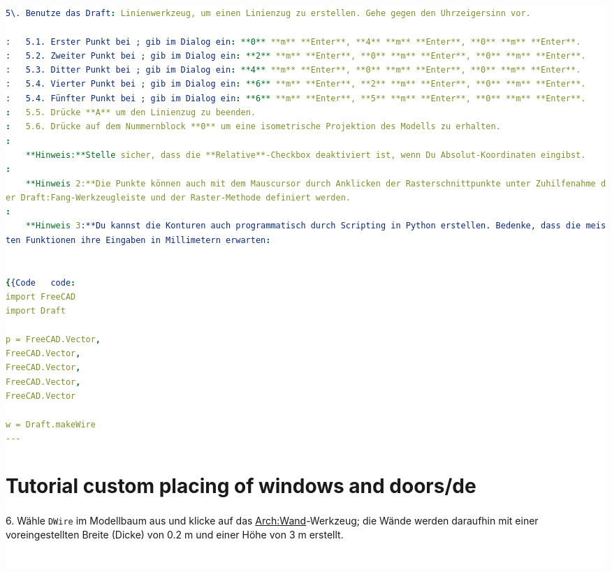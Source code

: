 ```yaml
5\. Benutze das Draft: Linienwerkzeug, um einen Linienzug zu erstellen. Gehe gegen den Uhrzeigersinn vor.

:   5.1. Erster Punkt bei ; gib im Dialog ein: **0** **m** **Enter**, **4** **m** **Enter**, **0** **m** **Enter**.
:   5.2. Zweiter Punkt bei ; gib im Dialog ein: **2** **m** **Enter**, **0** **m** **Enter**, **0** **m** **Enter**.
:   5.3. Ditter Punkt bei ; gib im Dialog ein: **4** **m** **Enter**, **0** **m** **Enter**, **0** **m** **Enter**.
:   5.4. Vierter Punkt bei ; gib im Dialog ein: **6** **m** **Enter**, **2** **m** **Enter**, **0** **m** **Enter**.
:   5.4. Fünfter Punkt bei ; gib im Dialog ein: **6** **m** **Enter**, **5** **m** **Enter**, **0** **m** **Enter**.
:   5.5. Drücke **A** um den Linienzug zu beenden.
:   5.6. Drücke auf dem Nummernblock **0** um eine isometrische Projektion des Modells zu erhalten.
:   
    **Hinweis:**Stelle sicher, dass die **Relative**-Checkbox deaktiviert ist, wenn Du Absolut-Koordinaten eingibst.
:   
    **Hinweis 2:**Die Punkte können auch mit dem Mauscursor durch Anklicken der Rasterschnittpunkte unter Zuhilfenahme der Draft:Fang-Werkzeugleiste und der Raster-Methode definiert werden.
:   
    **Hinweis 3:**Du kannst die Konturen auch programmatisch durch Scripting in Python erstellen. Bedenke, dass die meisten Funktionen ihre Eingaben in Millimetern erwarten:


{{Code   code: 
import FreeCAD
import Draft

p = FreeCAD.Vector,
FreeCAD.Vector,
FreeCAD.Vector,
FreeCAD.Vector,
FreeCAD.Vector

w = Draft.makeWire
---
```


# Tutorial custom placing of windows and doors/de

 
6\. Wähle `DWire` im Modellbaum aus und klicke auf das [Arch:Wand](Arch_Wall/de.md)-Werkzeug; die Wände werden daraufhin mit einer voreingestellten Breite (Dicke) von 0.2 m und einer Höhe von 3 m erstellt.

<img alt="" src=images/01_T02_wire_wall.png  style="width:600px;">

